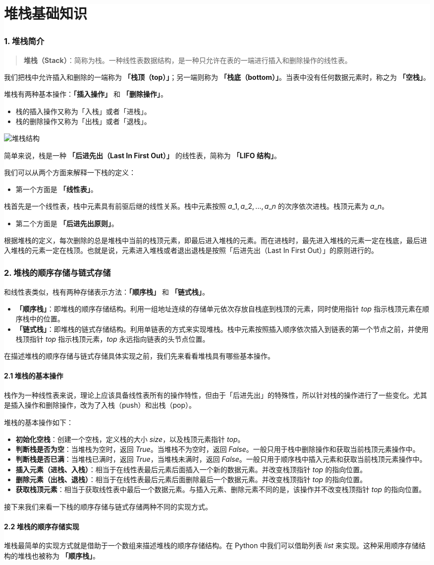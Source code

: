 # 堆栈基础知识

### 1. 堆栈简介

> **堆栈（Stack）**：简称为栈。一种线性表数据结构，是一种只允许在表的一端进行插入和删除操作的线性表。

我们把栈中允许插入和删除的一端称为 **「栈顶（top）」**；另一端则称为 **「栈底（bottom）」**。当表中没有任何数据元素时，称之为 **「空栈」**。

堆栈有两种基本操作：**「插入操作」** 和 **「删除操作」**。

* 栈的插入操作又称为「入栈」或者「进栈」。
* 栈的删除操作又称为「出栈」或者「退栈」。

![堆栈结构](https://qcdn.itcharge.cn/images/202405092243204.png)

简单来说，栈是一种 **「后进先出（Last In First Out）」** 的线性表，简称为 **「LIFO 结构」**。

我们可以从两个方面来解释一下栈的定义：

* 第一个方面是 **「线性表」**。

栈首先是一个线性表，栈中元素具有前驱后继的线性关系。栈中元素按照 $a\_1, a\_2, ... , a\_n$ 的次序依次进栈。栈顶元素为 $a\_n$。

* 第二个方面是 **「后进先出原则」**。

根据堆栈的定义，每次删除的总是堆栈中当前的栈顶元素，即最后进入堆栈的元素。而在进栈时，最先进入堆栈的元素一定在栈底，最后进入堆栈的元素一定在栈顶。也就是说，元素进入堆栈或者退出退栈是按照「后进先出（Last In First Out）」的原则进行的。

### 2. 堆栈的顺序存储与链式存储

和线性表类似，栈有两种存储表示方法：**「顺序栈」** 和 **「链式栈」**。

* **「顺序栈」**：即堆栈的顺序存储结构。利用一组地址连续的存储单元依次存放自栈底到栈顶的元素，同时使用指针 $top$ 指示栈顶元素在顺序栈中的位置。
* **「链式栈」**：即堆栈的链式存储结构。利用单链表的方式来实现堆栈。栈中元素按照插入顺序依次插入到链表的第一个节点之前，并使用栈顶指针 $top$ 指示栈顶元素，$top$ 永远指向链表的头节点位置。

在描述堆栈的顺序存储与链式存储具体实现之前，我们先来看看堆栈具有哪些基本操作。

#### 2.1 堆栈的基本操作

栈作为一种线性表来说，理论上应该具备线性表所有的操作特性，但由于「后进先出」的特殊性，所以针对栈的操作进行了一些变化。尤其是插入操作和删除操作，改为了入栈（push）和出栈（pop）。

堆栈的基本操作如下：

* **初始化空栈**：创建一个空栈，定义栈的大小 $size$，以及栈顶元素指针 $top$。
* **判断栈是否为空**：当堆栈为空时，返回 $True$。当堆栈不为空时，返回 $False$。一般只用于栈中删除操作和获取当前栈顶元素操作中。
* **判断栈是否已满**：当堆栈已满时，返回 $True$，当堆栈未满时，返回 $False$。一般只用于顺序栈中插入元素和获取当前栈顶元素操作中。
* **插入元素（进栈、入栈）**：相当于在线性表最后元素后面插入一个新的数据元素。并改变栈顶指针 $top$ 的指向位置。
* **删除元素（出栈、退栈）**：相当于在线性表最后元素后面删除最后一个数据元素。并改变栈顶指针 $top$ 的指向位置。
* **获取栈顶元素**：相当于获取线性表中最后一个数据元素。与插入元素、删除元素不同的是，该操作并不改变栈顶指针 $top$ 的指向位置。

接下来我们来看一下栈的顺序存储与链式存储两种不同的实现方式。

#### 2.2 堆栈的顺序存储实现

堆栈最简单的实现方式就是借助于一个数组来描述堆栈的顺序存储结构。在 Python 中我们可以借助列表 $list$ 来实现。这种采用顺序存储结构的堆栈也被称为 **「顺序栈」**。
